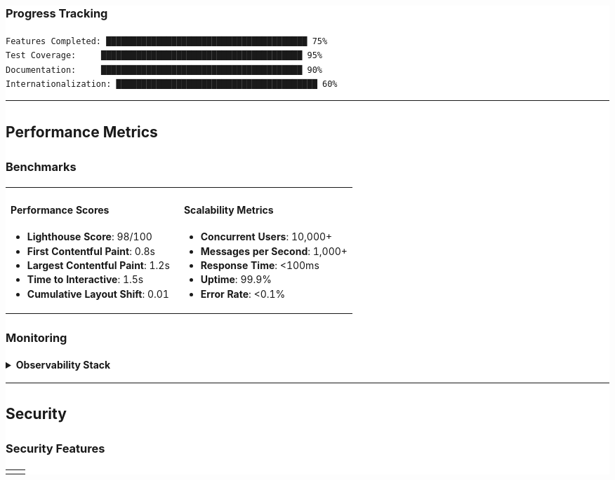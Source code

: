 ### Progress Tracking

```
Features Completed: ████████████████████████████████████████ 75%
Test Coverage:     ████████████████████████████████████████ 95%
Documentation:     ████████████████████████████████████████ 90%
Internationalization: ████████████████████████████████████████ 60%
```

---

## Performance Metrics

### Benchmarks

<table>
<tr>
<td width="50%">

#### **Performance Scores**
- **Lighthouse Score**: 98/100
- **First Contentful Paint**: 0.8s
- **Largest Contentful Paint**: 1.2s
- **Time to Interactive**: 1.5s
- **Cumulative Layout Shift**: 0.01

</td>
<td width="50%">

#### **Scalability Metrics**
- **Concurrent Users**: 10,000+
- **Messages per Second**: 1,000+
- **Response Time**: <100ms
- **Uptime**: 99.9%
- **Error Rate**: <0.1%

</td>
</tr>
</table>

### Monitoring

<details><summary><strong>Observability Stack</strong></summary></details>

---

## Security

### Security Features

<table>
<tr>
<td width="50%">
